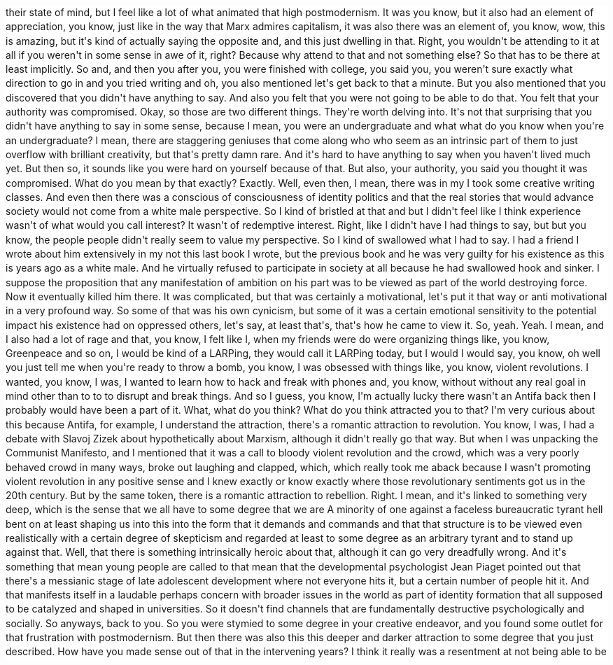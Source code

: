 their state of mind, but I feel like a lot of what animated that high postmodernism. It was you know, but it also had an element of appreciation, you know, just like in the way that Marx admires capitalism, it was also there was an element of, you know, wow, this is amazing, but it's kind of actually saying the opposite and, and this just dwelling in that. Right, you wouldn't be attending to it at all if you weren't in some sense in awe of it, right? Because why attend to that and not something else? So that has to be there at least implicitly. So and, and then you after you, you were finished with college, you said you, you weren't sure exactly what direction to go in and you tried writing and oh, you also mentioned let's get back to that a minute. But you also mentioned that you discovered that you didn't have anything to say. And also you felt that you were not going to be able to do that. You felt that your authority was compromised. Okay, so those are two different things. They're worth delving into. It's not that surprising that you didn't have anything to say in some sense, because I mean, you were an undergraduate and what what do you know when you're an undergraduate? I mean, there are staggering geniuses that come along who who seem as an intrinsic part of them to just overflow with brilliant creativity, but that's pretty damn rare. And it's hard to have anything to say when you haven't lived much yet. But then so, it sounds like you were hard on yourself because of that. But also, your authority, you said you thought it was compromised. What do you mean by that exactly? Exactly. Well, even then, I mean, there was in my I took some creative writing classes. And even then there was a conscious of consciousness of identity politics and that the real stories that would advance society would not come from a white male perspective. So I kind of bristled at that and but I didn't feel like I think experience wasn't of what would you call interest? It wasn't of redemptive interest. Right, like I didn't have I had things to say, but but you know, the people people didn't really seem to value my perspective. So I kind of swallowed what I had to say. I had a friend I wrote about him extensively in my not this last book I wrote, but the previous book and he was very guilty for his existence as this is years ago as a white male. And he virtually refused to participate in society at all because he had swallowed hook and sinker. I suppose the proposition that any manifestation of ambition on his part was to be viewed as part of the world destroying force. Now it eventually killed him there. It was complicated, but that was certainly a motivational, let's put it that way or anti motivational in a very profound way. So some of that was his own cynicism, but some of it was a certain emotional sensitivity to the potential impact his existence had on oppressed others, let's say, at least that's, that's how he came to view it. So, yeah. Yeah. I mean, and I also had a lot of rage and that, you know, I felt like I, when my friends were do were organizing things like, you know, Greenpeace and so on, I would be kind of a LARPing, they would call it LARPing today, but I would I would say, you know, oh well you just tell me when you're ready to throw a bomb, you know, I was obsessed with things like, you know, violent revolutions. I wanted, you know, I was, I wanted to learn how to hack and freak with phones and, you know, without without any real goal in mind other than to to to disrupt and break things. And so I guess, you know, I'm actually lucky there wasn't an Antifa back then I probably would have been a part of it. What, what do you think? What do you think attracted you to that? I'm very curious about this because Antifa, for example, I understand the attraction, there's a romantic attraction to revolution. You know, I was, I had a debate with Slavoj Zizek about hypothetically about Marxism, although it didn't really go that way. But when I was unpacking the Communist Manifesto, and I mentioned that it was a call to bloody violent revolution and the crowd, which was a very poorly behaved crowd in many ways, broke out laughing and clapped, which, which really took me aback because I wasn't promoting violent revolution in any positive sense and I knew exactly or know exactly where those revolutionary sentiments got us in the 20th century. But by the same token, there is a romantic attraction to rebellion. Right. I mean, and it's linked to something very deep, which is the sense that we all have to some degree that we are A minority of one against a faceless bureaucratic tyrant hell bent on at least shaping us into this into the form that it demands and commands and that that structure is to be viewed even realistically with a certain degree of skepticism and regarded at least to some degree as an arbitrary tyrant and to stand up against that. Well, that there is something intrinsically heroic about that, although it can go very dreadfully wrong. And it's something that mean young people are called to that mean that the developmental psychologist Jean Piaget pointed out that there's a messianic stage of late adolescent development where not everyone hits it, but a certain number of people hit it. And that manifests itself in a laudable perhaps concern with broader issues in the world as part of identity formation that all supposed to be catalyzed and shaped in universities. So it doesn't find channels that are fundamentally destructive psychologically and socially. So anyways, back to you. So you were stymied to some degree in your creative endeavor, and you found some outlet for that frustration with postmodernism. But then there was also this this deeper and darker attraction to some degree that you just described. How have you made sense out of that in the intervening years? I think it really was a resentment at not being able to be